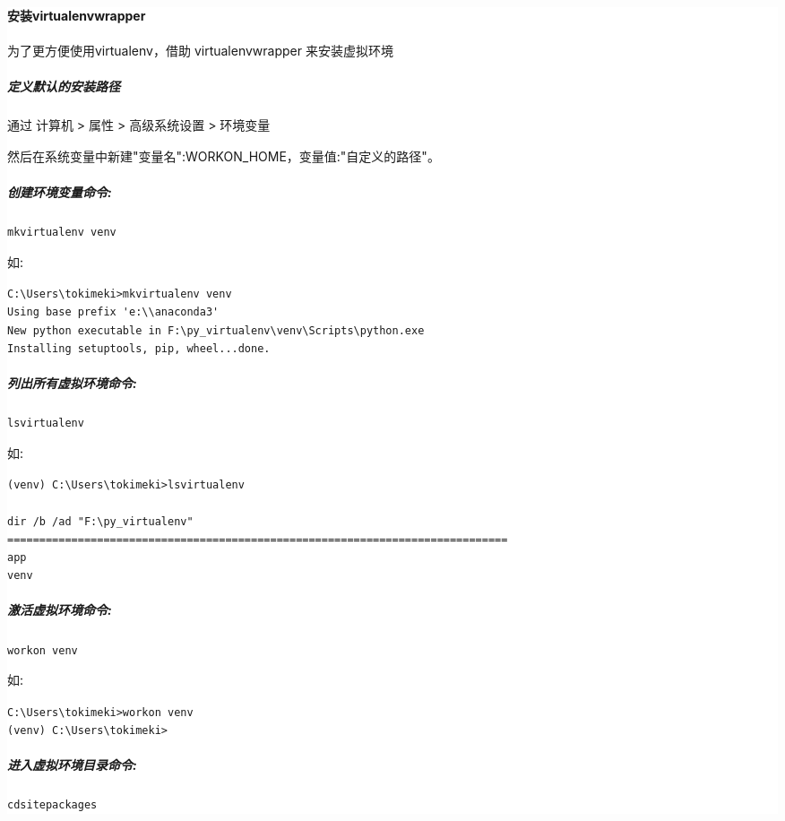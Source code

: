 #### 安装virtualenvwrapper

为了更方便使用virtualenv，借助 virtualenvwrapper 来安装虚拟环境

##### 定义默认的安装路径

通过 计算机 > 属性 > 高级系统设置 > 环境变量

然后在系统变量中新建"变量名":WORKON_HOME，变量值:"自定义的路径"。

##### 创建环境变量命令:

```
mkvirtualenv venv
```

如:

```
C:\Users\tokimeki>mkvirtualenv venv
Using base prefix 'e:\\anaconda3'
New python executable in F:\py_virtualenv\venv\Scripts\python.exe
Installing setuptools, pip, wheel...done.
```

##### 列出所有虚拟环境命令:

```
lsvirtualenv
```

如:

```
(venv) C:\Users\tokimeki>lsvirtualenv

dir /b /ad "F:\py_virtualenv"
==============================================================================
app
venv
```

##### 激活虚拟环境命令:

```
workon venv
```

如:

```
C:\Users\tokimeki>workon venv
(venv) C:\Users\tokimeki>
```

##### 进入虚拟环境目录命令:

```
cdsitepackages
```
